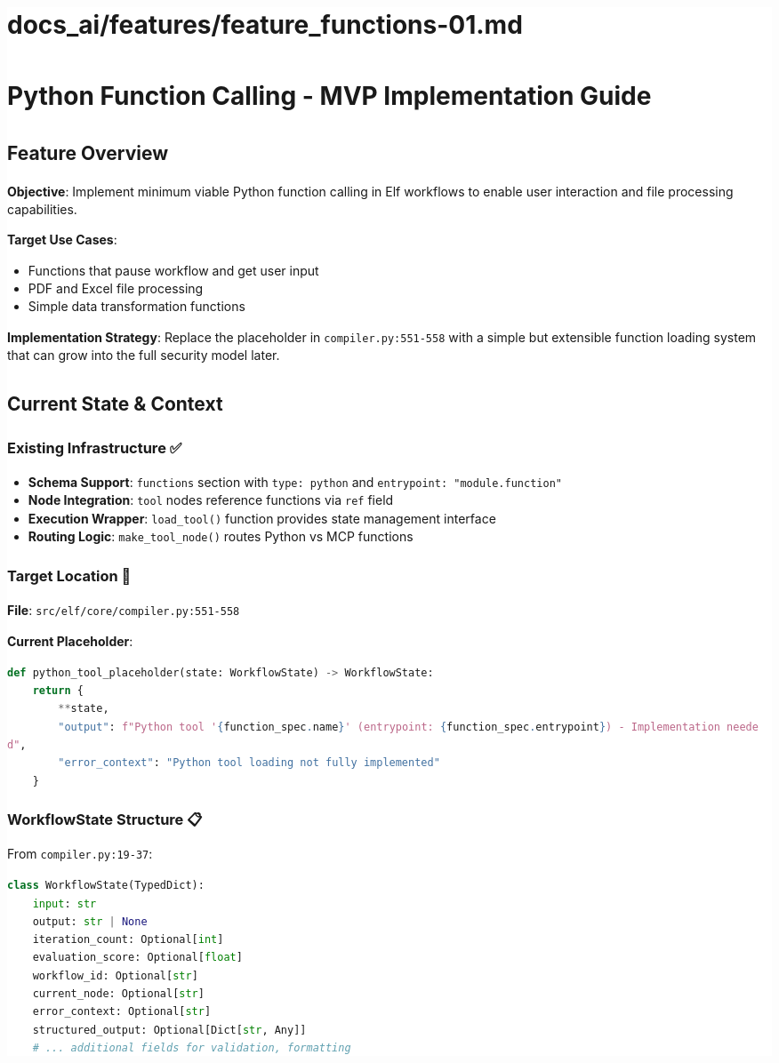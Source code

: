 # docs_ai/features/feature_functions-01.md

# Python Function Calling - MVP Implementation Guide

## Feature Overview

**Objective**: Implement minimum viable Python function calling in Elf workflows to enable user interaction and file processing capabilities.

**Target Use Cases**:
- Functions that pause workflow and get user input
- PDF and Excel file processing
- Simple data transformation functions

**Implementation Strategy**: Replace the placeholder in `compiler.py:551-558` with a simple but extensible function loading system that can grow into the full security model later.

## Current State & Context

### Existing Infrastructure ✅
- **Schema Support**: `functions` section with `type: python` and `entrypoint: "module.function"`
- **Node Integration**: `tool` nodes reference functions via `ref` field
- **Execution Wrapper**: `load_tool()` function provides state management interface
- **Routing Logic**: `make_tool_node()` routes Python vs MCP functions

### Target Location 📍
**File**: `src/elf/core/compiler.py:551-558`

**Current Placeholder**:
```python
def python_tool_placeholder(state: WorkflowState) -> WorkflowState:
    return {
        **state,
        "output": f"Python tool '{function_spec.name}' (entrypoint: {function_spec.entrypoint}) - Implementation needed",
        "error_context": "Python tool loading not fully implemented"
    }
```

### WorkflowState Structure 📋
From `compiler.py:19-37`:
```python
class WorkflowState(TypedDict):
    input: str
    output: str | None
    iteration_count: Optional[int]
    evaluation_score: Optional[float]
    workflow_id: Optional[str]
    current_node: Optional[str]
    error_context: Optional[str]
    structured_output: Optional[Dict[str, Any]]
    # ... additional fields for validation, formatting
```
